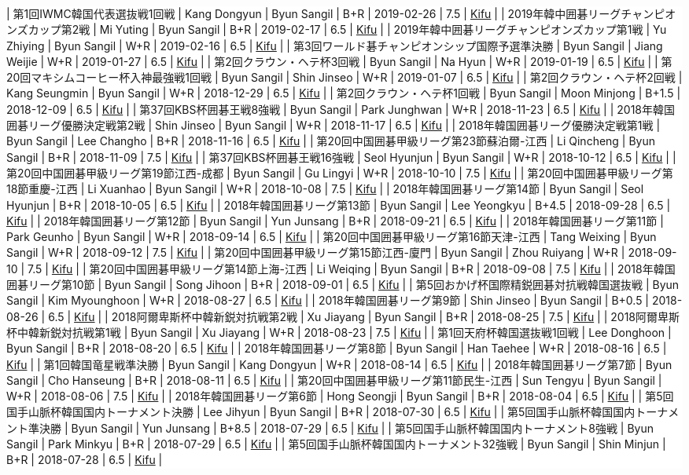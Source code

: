 | 第1回IWMC韓国代表選抜戦1回戦 | Kang Dongyun | Byun Sangil | B+R | 2019-02-26 | 7.5 | [Kifu](https://kifudepot.net/kifucontents.php?id=SWKfPQy3JD3W3C7rhMHmgQ%3D%3D) | 
| 2019年韓中囲碁リーグチャンピオンズカップ第2戦 | Mi Yuting | Byun Sangil | B+R | 2019-02-17 | 6.5 | [Kifu](https://kifudepot.net/kifucontents.php?id=0OeR%2B61kecvEpRtUEDwjZQ%3D%3D) | 
| 2019年韓中囲碁リーグチャンピオンズカップ第1戦 | Yu Zhiying | Byun Sangil | W+R | 2019-02-16 | 6.5 | [Kifu](https://kifudepot.net/kifucontents.php?id=cLkRfMqIvzj53g5T%2FRfcmA%3D%3D) | 
| 第3回ワールド碁チャンピオンシップ国際予選準決勝 | Byun Sangil | Jiang Weijie | W+R | 2019-01-27 | 6.5 | [Kifu](https://kifudepot.net/kifucontents.php?id=huZMPxcvHn8AdmZh8t2WSQ%3D%3D) | 
| 第2回クラウン・ヘテ杯3回戦 | Byun Sangil | Na Hyun | W+R | 2019-01-19 | 6.5 | [Kifu](https://kifudepot.net/kifucontents.php?id=RrpFEHuzRUpH0M9c%2Frqvfg%3D%3D) | 
| 第20回マキシムコーヒー杯入神最強戦1回戦 | Byun Sangil | Shin Jinseo | W+R | 2019-01-07 | 6.5 | [Kifu](https://kifudepot.net/kifucontents.php?id=aCwV%2Fp4lfRhcC4gzTQ68gQ%3D%3D) | 
| 第2回クラウン・ヘテ杯2回戦 | Kang Seungmin | Byun Sangil | W+R | 2018-12-29 | 6.5 | [Kifu](https://kifudepot.net/kifucontents.php?id=y2JGc2JY%2B0jkFv7H5uFoIg%3D%3D) | 
| 第2回クラウン・ヘテ杯1回戦 | Byun Sangil | Moon Minjong | B+1.5 | 2018-12-09 | 6.5 | [Kifu](https://kifudepot.net/kifucontents.php?id=2f2ZLv1NdsRMqTNhmyzwqw%3D%3D) | 
| 第37回KBS杯囲碁王戦8強戦 | Byun Sangil | Park Junghwan | W+R | 2018-11-23 | 6.5 | [Kifu](https://kifudepot.net/kifucontents.php?id=F4SFcPV037sXgtWsjjxc2Q%3D%3D) | 
| 2018年韓国囲碁リーグ優勝決定戦第2戦 | Shin Jinseo | Byun Sangil | W+R | 2018-11-17 | 6.5 | [Kifu](https://kifudepot.net/kifucontents.php?id=Ou0pGCIXNxfJTc4a%2BYEj%2Bg%3D%3D) | 
| 2018年韓国囲碁リーグ優勝決定戦第1戦 | Byun Sangil | Lee Changho | B+R | 2018-11-16 | 6.5 | [Kifu](https://kifudepot.net/kifucontents.php?id=23zyqkRFhPbQK6oza9OqaQ%3D%3D) | 
| 第20回中国囲碁甲級リーグ第23節蘇泊爾-江西 | Li Qincheng | Byun Sangil | B+R | 2018-11-09 | 7.5 | [Kifu](https://kifudepot.net/kifucontents.php?id=inPoUBUcuPXO6BvQUXX8ng%3D%3D) | 
| 第37回KBS杯囲碁王戦16強戦 | Seol Hyunjun | Byun Sangil | W+R | 2018-10-12 | 6.5 | [Kifu](https://kifudepot.net/kifucontents.php?id=tojzKyKXobojCOCFujkh2g%3D%3D) | 
| 第20回中国囲碁甲級リーグ第19節江西-成都 | Byun Sangil | Gu Lingyi | W+R | 2018-10-10 | 7.5 | [Kifu](https://kifudepot.net/kifucontents.php?id=ulqPiFGIS0wt7OFdJ55PzA%3D%3D) | 
| 第20回中国囲碁甲級リーグ第18節重慶-江西 | Li Xuanhao | Byun Sangil | W+R | 2018-10-08 | 7.5 | [Kifu](https://kifudepot.net/kifucontents.php?id=D6NsPjN0yIkAmhs1Qrx1fw%3D%3D) | 
| 2018年韓国囲碁リーグ第14節 | Byun Sangil | Seol Hyunjun | B+R | 2018-10-05 | 6.5 | [Kifu](https://kifudepot.net/kifucontents.php?id=Og3EsUwAJG5xDwdL4LcvYQ%3D%3D) | 
| 2018年韓国囲碁リーグ第13節 | Byun Sangil | Lee Yeongkyu | B+4.5 | 2018-09-28 | 6.5 | [Kifu](https://kifudepot.net/kifucontents.php?id=hVmQXFabgt4EHgaf1pZo0g%3D%3D) | 
| 2018年韓国囲碁リーグ第12節 | Byun Sangil | Yun Junsang | B+R | 2018-09-21 | 6.5 | [Kifu](https://kifudepot.net/kifucontents.php?id=f7bzAMWZNdpz4N8g5k6lJg%3D%3D) | 
| 2018年韓国囲碁リーグ第11節 | Park Geunho | Byun Sangil | W+R | 2018-09-14 | 6.5 | [Kifu](https://kifudepot.net/kifucontents.php?id=ldabdnHHtqoqyFxCMOrBVw%3D%3D) | 
| 第20回中国囲碁甲級リーグ第16節天津-江西 | Tang Weixing | Byun Sangil | W+R | 2018-09-12 | 7.5 | [Kifu](https://kifudepot.net/kifucontents.php?id=v%2Ba2rDClCIILJSBttrNQkg%3D%3D) | 
| 第20回中国囲碁甲級リーグ第15節江西-廈門 | Byun Sangil | Zhou Ruiyang | W+R | 2018-09-10 | 7.5 | [Kifu](https://kifudepot.net/kifucontents.php?id=GIp6sWdAqYr0nEcEVk%2F7cg%3D%3D) | 
| 第20回中国囲碁甲級リーグ第14節上海-江西 | Li Weiqing | Byun Sangil | B+R | 2018-09-08 | 7.5 | [Kifu](https://kifudepot.net/kifucontents.php?id=PE2BfSueileb9iKzoli%2FwA%3D%3D) | 
| 2018年韓国囲碁リーグ第10節 | Byun Sangil | Song Jihoon | B+R | 2018-09-01 | 6.5 | [Kifu](https://kifudepot.net/kifucontents.php?id=5hAJQa%2BDrcuebtDDWihKwQ%3D%3D) | 
| 第5回おかげ杯国際精鋭囲碁対抗戦韓国選抜戦 | Byun Sangil | Kim Myounghoon | W+R | 2018-08-27 | 6.5 | [Kifu](https://kifudepot.net/kifucontents.php?id=Jn%2BmGw9p61KiAaS6MUHteg%3D%3D) | 
| 2018年韓国囲碁リーグ第9節 | Shin Jinseo | Byun Sangil | B+0.5 | 2018-08-26 | 6.5 | [Kifu](https://kifudepot.net/kifucontents.php?id=F3aNVGcCukotqRL1ldgd4A%3D%3D) | 
| 2018阿爾卑斯杯中韓新鋭対抗戦第2戦 | Xu Jiayang | Byun Sangil | B+R | 2018-08-25 | 7.5 | [Kifu](https://kifudepot.net/kifucontents.php?id=ppqlQppxzOxeUsjNp19sBA%3D%3D) | 
| 2018阿爾卑斯杯中韓新鋭対抗戦第1戦 | Byun Sangil | Xu Jiayang | W+R | 2018-08-23 | 7.5 | [Kifu](https://kifudepot.net/kifucontents.php?id=sYuAOyvvrI6z7rjtaTqA8A%3D%3D) | 
| 第1回天府杯韓国選抜戦1回戦 | Lee Donghoon | Byun Sangil | B+R | 2018-08-20 | 6.5 | [Kifu](https://kifudepot.net/kifucontents.php?id=%2Bf7pZ0%2BHFTupb4O3sdeaeg%3D%3D) | 
| 2018年韓国囲碁リーグ第8節 | Byun Sangil | Han Taehee | W+R | 2018-08-16 | 6.5 | [Kifu](https://kifudepot.net/kifucontents.php?id=O2EvyZkmX1MRWTA2S1hFTw%3D%3D) | 
| 第1回韓国竜星戦準決勝 | Byun Sangil | Kang Dongyun | W+R | 2018-08-14 | 6.5 | [Kifu](https://kifudepot.net/kifucontents.php?id=sn5AmAaELt25g0bHPfgqtw%3D%3D) | 
| 2018年韓国囲碁リーグ第7節 | Byun Sangil | Cho Hanseung | B+R | 2018-08-11 | 6.5 | [Kifu](https://kifudepot.net/kifucontents.php?id=yW0yCcKypQmqnt1G3UmxWQ%3D%3D) | 
| 第20回中国囲碁甲級リーグ第11節民生-江西 | Sun Tengyu | Byun Sangil | W+R | 2018-08-06 | 7.5 | [Kifu](https://kifudepot.net/kifucontents.php?id=%2Bgebc6mVp6oHSWgQZ9GokQ%3D%3D) | 
| 2018年韓国囲碁リーグ第6節 | Hong Seongji | Byun Sangil | B+R | 2018-08-04 | 6.5 | [Kifu](https://kifudepot.net/kifucontents.php?id=qBBAzDkpN4af7HUy%2BGArWA%3D%3D) | 
| 第5回国手山脈杯韓国国内トーナメント決勝 | Lee Jihyun | Byun Sangil | B+R | 2018-07-30 | 6.5 | [Kifu](https://kifudepot.net/kifucontents.php?id=QEFADeontml1x1BYz5FHQA%3D%3D) | 
| 第5回国手山脈杯韓国国内トーナメント準決勝 | Byun Sangil | Yun Junsang | B+8.5 | 2018-07-29 | 6.5 | [Kifu](https://kifudepot.net/kifucontents.php?id=Wkw95zf%2F1hHtfWkFGcDj5A%3D%3D) | 
| 第5回国手山脈杯韓国国内トーナメント8強戦 | Byun Sangil | Park Minkyu | B+R | 2018-07-29 | 6.5 | [Kifu](https://kifudepot.net/kifucontents.php?id=mVeIaapVPCp99wzO9AISFA%3D%3D) | 
| 第5回国手山脈杯韓国国内トーナメント32強戦 | Byun Sangil | Shin Minjun | B+R | 2018-07-28 | 6.5 | [Kifu](https://kifudepot.net/kifucontents.php?id=A3cXj0Y3HBLq0KYwyErmCw%3D%3D) | 